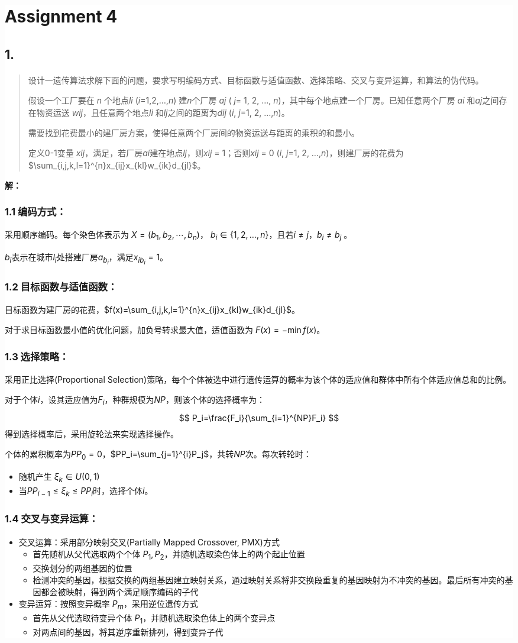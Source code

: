 # Assignment 4

## 1.

> 设计一遗传算法求解下面的问题，要求写明编码方式、目标函数与适值函数、选择策略、交叉与变异运算，和算法的伪代码。
>
> 假设一个工厂要在 *n* 个地点*li* (*i*=1,2,…,*n*) 建*n*个厂房 *aj* ( *j*= 1, 2, …, *n*)，其中每个地点建一个厂房。已知任意两个厂房 *ai* 和*aj*之间存在物资运送 *wij*，且任意两个地点*li* 和*lj*之间的距离为*dij* (*i*, *j*=1, 2, …,*n*)。
>
> 需要找到花费最小的建厂房方案，使得任意两个厂房间的物资运送与距离的乘积的和最小。
>
> 定义0-1变量 *xij*，满足，若厂房*ai*建在地点*lj*，则*xij* = 1；否则*xij* = 0 (*i*, *j*=1, 2, …,*n*)，则建厂房的花费为 $\sum_{i,j,k,l=1}^{n}x_{ij}x_{kl}w_{ik}d_{jl}$。

**解：**

### 1.1 编码方式：

采用顺序编码。每个染色体表示为 $X = (b_1, b_2, ⋯ , b_n)$， $b_i∈\{1, 2, …, n\}$，且若$i ≠ j$，$b_i≠b_j$ 。

$b_i$表示在城市$l_{i}$处搭建厂房$a_{b_i}$，满足$x_{ib_i}=1$。

### 1.2 目标函数与适值函数：

目标函数为建厂房的花费，$f(x)=\sum_{i,j,k,l=1}^{n}x_{ij}x_{kl}w_{ik}d_{jl}$。

对于求目标函数最小值的优化问题，加负号转求最大值，适值函数为 $F(x)=-\min f(x)$。

### 1.3 选择策略：

采用正比选择(Proportional Selection)策略，每个个体被选中进行遗传运算的概率为该个体的适应值和群体中所有个体适应值总和的比例。

对于个体$i$，设其适应值为$F_i$，种群规模为$NP$，则该个体的选择概率为：
$$
P_i=\frac{F_i}{\sum_{i=1}^{NP}F_i}
$$
得到选择概率后，采用旋轮法来实现选择操作。

个体的累积概率为$PP_0=0$，$PP_i=\sum_{j=1}^{i}P_j$，共转$NP$次。每次转轮时：

- 随机产生 $\xi _k \in U(0,1)$
- 当$PP_{i-1} ≤ \xi _k ≤PP_i$时，选择个体$i$。

### 1.4 交叉与变异运算：

- 交叉运算：采用部分映射交叉(Partially Mapped Crossover, PMX)方式
  - 首先随机从父代选取两个个体 $P_1,P_2$，并随机选取染色体上的两个起止位置
  - 交换划分的两组基因的位置
  - 检测冲突的基因，根据交换的两组基因建立映射关系，通过映射关系将非交换段重复的基因映射为不冲突的基因。最后所有冲突的基因都会被映射，得到两个满足顺序编码的子代
- 变异运算：按照变异概率 $P_m$，采用逆位遗传方式
  - 首先从父代选取待变异个体 $P_1$，并随机选取染色体上的两个变异点
  - 对两点间的基因，将其逆序重新排列，得到变异子代
